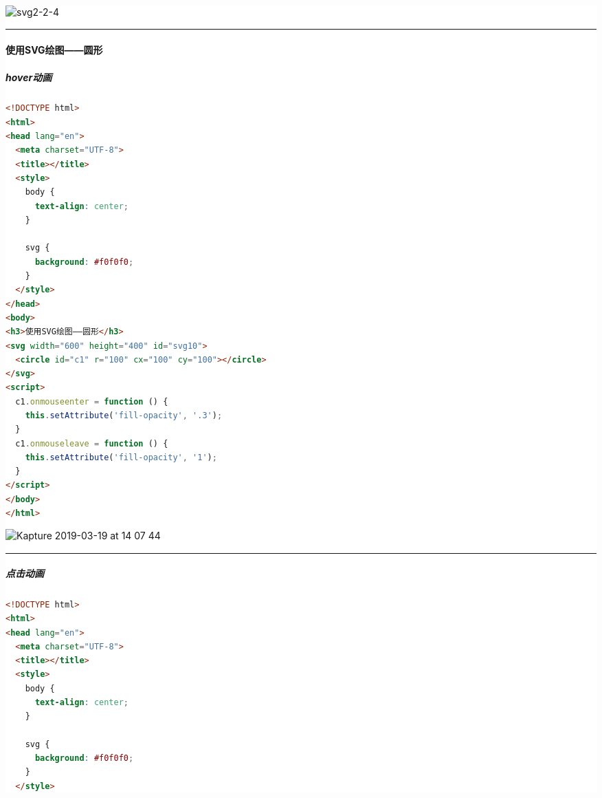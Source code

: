 ```html


```
![svg2-2-4](https://user-images.githubusercontent.com/30850497/54583698-f54f5680-4a4f-11e9-8d2d-d930b9434b23.jpg)


***

#### 使用SVG绘图——圆形
##### hover动画
```html
<!DOCTYPE html>
<html>
<head lang="en">
  <meta charset="UTF-8">
  <title></title>
  <style>
    body {
      text-align: center;
    }

    svg {
      background: #f0f0f0;
    }
  </style>
</head>
<body>
<h3>使用SVG绘图——圆形</h3>
<svg width="600" height="400" id="svg10">
  <circle id="c1" r="100" cx="100" cy="100"></circle>
</svg>
<script>
  c1.onmouseenter = function () {
    this.setAttribute('fill-opacity', '.3');
  }
  c1.onmouseleave = function () {
    this.setAttribute('fill-opacity', '1');
  }
</script>
</body>
</html>

```
![Kapture 2019-03-19 at 14 07 44](https://user-images.githubusercontent.com/30850497/54583832-6c84ea80-4a50-11e9-8cfe-8018d3e6acd4.gif)


***

##### 点击动画
```html
<!DOCTYPE html>
<html>
<head lang="en">
  <meta charset="UTF-8">
  <title></title>
  <style>
    body {
      text-align: center;
    }

    svg {
      background: #f0f0f0;
    }
  </style>
```